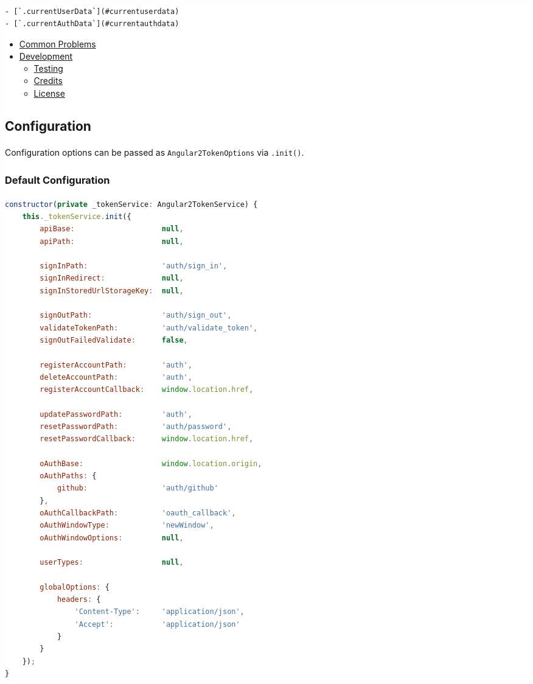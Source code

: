     - [`.currentUserData`](#currentuserdata)
    - [`.currentAuthData`](#currentauthdata)
- [Common Problems](#commonproblems)
- [Development](#development)
    - [Testing](#testing)
    - [Credits](#credits)
    - [License](#license)

## Configuration
Configuration options can be passed as `Angular2TokenOptions` via `.init()`.

### Default Configuration
```javascript
constructor(private _tokenService: Angular2TokenService) {
    this._tokenService.init({
        apiBase:                    null,
        apiPath:                    null,

        signInPath:                 'auth/sign_in',
        signInRedirect:             null,
        signInStoredUrlStorageKey:  null,

        signOutPath:                'auth/sign_out',
        validateTokenPath:          'auth/validate_token',
        signOutFailedValidate:      false,

        registerAccountPath:        'auth',
        deleteAccountPath:          'auth',
        registerAccountCallback:    window.location.href,

        updatePasswordPath:         'auth',
        resetPasswordPath:          'auth/password',
        resetPasswordCallback:      window.location.href,

        oAuthBase:                  window.location.origin,
        oAuthPaths: {
            github:                 'auth/github'
        },
        oAuthCallbackPath:          'oauth_callback',
        oAuthWindowType:            'newWindow',
        oAuthWindowOptions:         null,

        userTypes:                  null,

        globalOptions: {
            headers: {
                'Content-Type':     'application/json',
                'Accept':           'application/json'
            }
        }
    });
}
```
